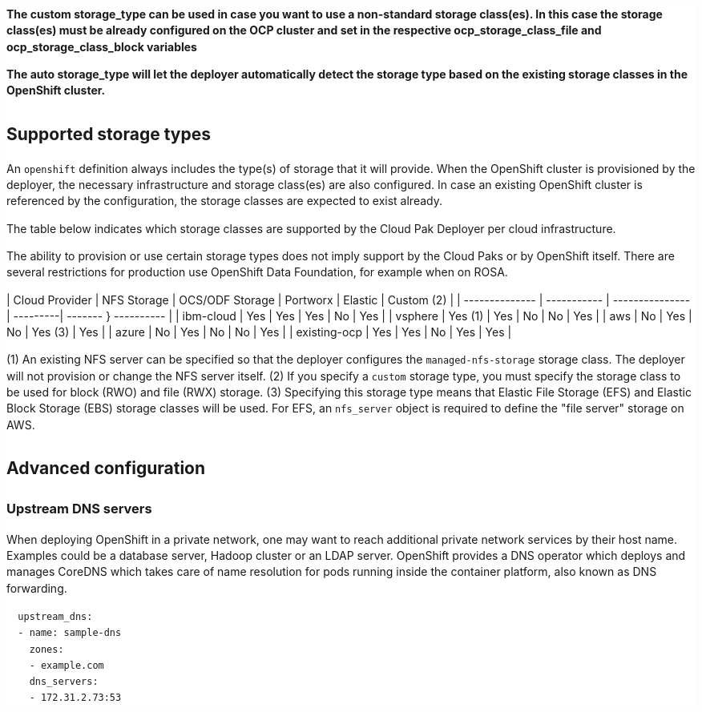 **The custom storage_type can be used in case you want to use a non-standard storage class(es). In this case the storage class(es) must be already configured on the OCP cluster and set in the respective ocp_storage_class_file and ocp_storage_class_block variables**

**The auto storage_type will let the deployer automatically detect the storage type based on the existing storage classes in the OpenShift cluster.**

## Supported storage types
An `openshift` definition always includes the type(s) of storage that it will provide. When the OpenShift cluster is provisioned by the deployer, the necessary infrastructure and storage class(es) are also configured. In case an existing OpenShift cluster is referenced by the configuration, the storage classes are expected to exist already.

The table below indicates which storage classes are supported by the Cloud Pak Deployer per cloud infrastructure.

<InlineNotification kind="warning">
The ability to provision or use certain storage types does not imply support by the Cloud Paks or by OpenShift itself. There are several restrictions for production use OpenShift Data Foundation, for example when on ROSA.
</InlineNotification>

| Cloud Provider | NFS Storage | OCS/ODF Storage | Portworx | Elastic | Custom (2) |
| -------------- | ----------- | --------------- | ---------| ------- } ---------- |
| ibm-cloud      | Yes         | Yes             | Yes      | No      | Yes        |
| vsphere        | Yes (1)     | Yes             | No       | No      | Yes        |
| aws            | No          | Yes             | No       | Yes (3) | Yes        |
| azure          | No          | Yes             | No       | No      | Yes        |
| existing-ocp   | Yes         | Yes             | No       | Yes     | Yes        |

(1) An existing NFS server can be specified so that the deployer configures the `managed-nfs-storage` storage class. The deployer will not provision or change the NFS server itself.
(2) If you specify a `custom` storage type, you must specify the storage class to be used for block (RWO) and file (RWX) storage.
(3) Specifying this storage type means that Elastic File Storage (EFS) and Elastic Block Storage (EBS) storage classes will be used. For EFS, an `nfs_server` object is required to define the "file server" storage on AWS.

## Advanced configuration

### Upstream DNS servers

When deploying OpenShift in a private network, one may want to reach additional private network services by their host name. Examples could be a database server, Hadoop cluster or an LDAP server.  OpenShift provides a DNS operator which deploys and manages CoreDNS which takes care of name resolution for pods running inside the container platform, also known as DNS forwarding.

```
  upstream_dns:
  - name: sample-dns
    zones:
    - example.com
    dns_servers:
    - 172.31.2.73:53
```
